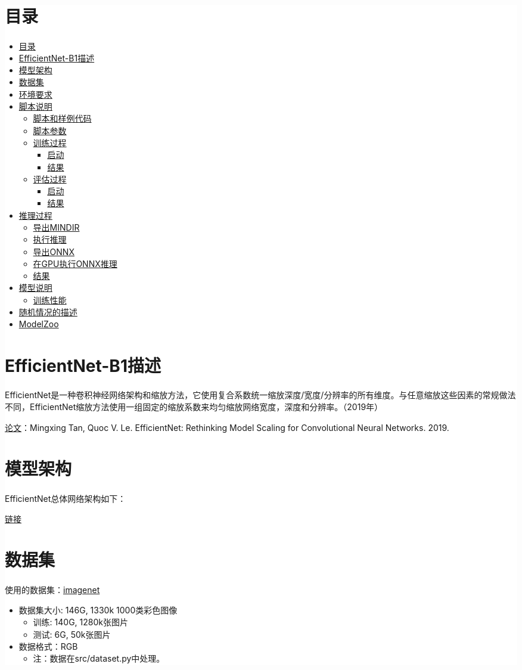 # 目录

- [目录](#目录)
- [EfficientNet-B1描述](#efficientnet-b1描述)
- [模型架构](#模型架构)
- [数据集](#数据集)
- [环境要求](#环境要求)
- [脚本说明](#脚本说明)
    - [脚本和样例代码](#脚本和样例代码)
    - [脚本参数](#脚本参数)
    - [训练过程](#训练过程)
        - [启动](#启动)
        - [结果](#结果)
    - [评估过程](#评估过程)
        - [启动](#启动-1)
        - [结果](#结果-1)
- [推理过程](#推理过程)
    - [导出MINDIR](#导出mindir)
    - [执行推理](#执行推理)
    - [导出ONNX](#导出onnx)
    - [在GPU执行ONNX推理](#在gpu执行onnx推理)
    - [结果](#结果-2)
- [模型说明](#模型说明)
    - [训练性能](#训练性能)
- [随机情况的描述](#随机情况的描述)
- [ModelZoo](#modelzoo)



# EfficientNet-B1描述

EfficientNet是一种卷积神经网络架构和缩放方法，它使用复合系数统一缩放深度/宽度/分辨率的所有维度。与任意缩放这些因素的常规做法不同，EfficientNet缩放方法使用一组固定的缩放系数来均匀缩放网络宽度，深度和分辨率。（2019年）

[论文](https://arxiv.org/abs/1905.11946)：Mingxing Tan, Quoc V. Le. EfficientNet: Rethinking Model Scaling for Convolutional Neural Networks. 2019.

# 模型架构

EfficientNet总体网络架构如下：

[链接](https://arxiv.org/abs/1905.11946)

# 数据集

使用的数据集：[imagenet](http://www.image-net.org/)

- 数据集大小: 146G, 1330k 1000类彩色图像
    - 训练: 140G, 1280k张图片
    - 测试: 6G, 50k张图片
- 数据格式：RGB
    - 注：数据在src/dataset.py中处理。

